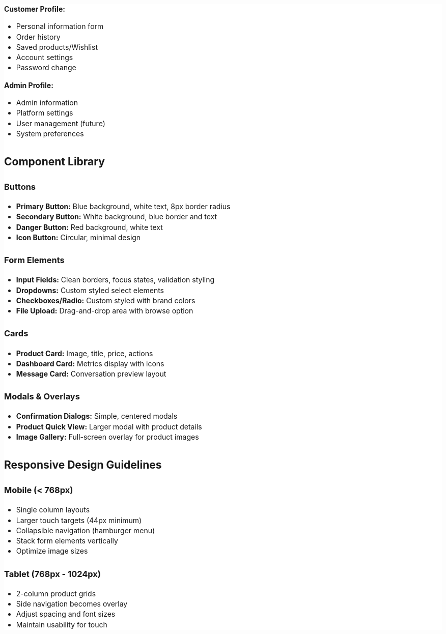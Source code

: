 **Customer Profile:**
- Personal information form
- Order history
- Saved products/Wishlist
- Account settings
- Password change

**Admin Profile:**
- Admin information
- Platform settings
- User management (future)
- System preferences

## Component Library

### Buttons
- **Primary Button:** Blue background, white text, 8px border radius
- **Secondary Button:** White background, blue border and text
- **Danger Button:** Red background, white text
- **Icon Button:** Circular, minimal design

### Form Elements
- **Input Fields:** Clean borders, focus states, validation styling
- **Dropdowns:** Custom styled select elements
- **Checkboxes/Radio:** Custom styled with brand colors
- **File Upload:** Drag-and-drop area with browse option

### Cards
- **Product Card:** Image, title, price, actions
- **Dashboard Card:** Metrics display with icons
- **Message Card:** Conversation preview layout

### Modals & Overlays
- **Confirmation Dialogs:** Simple, centered modals
- **Product Quick View:** Larger modal with product details
- **Image Gallery:** Full-screen overlay for product images

## Responsive Design Guidelines

### Mobile (< 768px)
- Single column layouts
- Larger touch targets (44px minimum)
- Collapsible navigation (hamburger menu)
- Stack form elements vertically
- Optimize image sizes

### Tablet (768px - 1024px)
- 2-column product grids
- Side navigation becomes overlay
- Adjust spacing and font sizes
- Maintain usability for touch
